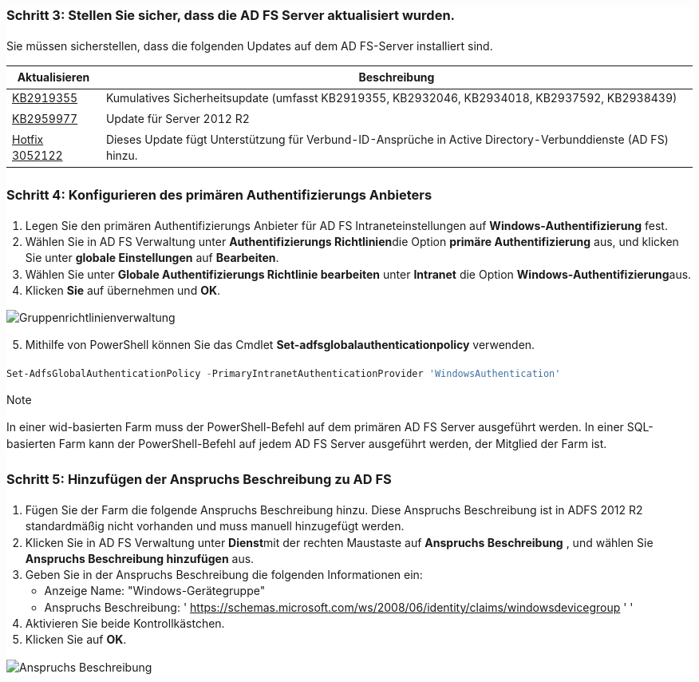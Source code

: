 ### <a name="step-3-ensure-the-ad-fs-servers-have-been-updated"></a>Schritt 3: Stellen Sie sicher, dass die AD FS Server aktualisiert wurden.
Sie müssen sicherstellen, dass die folgenden Updates auf dem AD FS-Server installiert sind.

|Aktualisieren|Beschreibung|
|----- | ----- |
|[KB2919355](https://www.microsoft.com/download/details.aspx?id=42335)|Kumulatives Sicherheitsupdate (umfasst KB2919355, KB2932046, KB2934018, KB2937592, KB2938439)|
|[KB2959977](https://www.microsoft.com/download/details.aspx?id=42530)|Update für Server 2012 R2|
|[Hotfix 3052122](https://support.microsoft.com/help/3052122/update-adds-support-for-compound-id-claims-in-ad-fs-tokens-in-windows)|Dieses Update fügt Unterstützung für Verbund-ID-Ansprüche in Active Directory-Verbunddienste (AD FS) hinzu.|

### <a name="step-4-configure-the-primary-authentication-provider"></a>Schritt 4: Konfigurieren des primären Authentifizierungs Anbieters

1. Legen Sie den primären Authentifizierungs Anbieter für AD FS Intraneteinstellungen auf **Windows-Authentifizierung** fest.
2. Wählen Sie in AD FS Verwaltung unter **Authentifizierungs Richtlinien**die Option **primäre Authentifizierung** aus, und klicken Sie unter **globale Einstellungen** auf **Bearbeiten**.
3. Wählen Sie unter **Globale Authentifizierungs Richtlinie bearbeiten** unter **Intranet** die Option **Windows-Authentifizierung**aus.
4. Klicken **Sie** auf übernehmen und **OK**.

![Gruppenrichtlinienverwaltung](media/AD-FS-Compound-Authentication-and-AD-DS-claims/gpmc5.png)

5. Mithilfe von PowerShell können Sie das Cmdlet **Set-adfsglobalauthenticationpolicy** verwenden.

``` powershell
Set-AdfsGlobalAuthenticationPolicy -PrimaryIntranetAuthenticationProvider 'WindowsAuthentication'
```
>[!NOTE]
>In einer wid-basierten Farm muss der PowerShell-Befehl auf dem primären AD FS Server ausgeführt werden.
>In einer SQL-basierten Farm kann der PowerShell-Befehl auf jedem AD FS Server ausgeführt werden, der Mitglied der Farm ist.

### <a name="step-5--add-the-claim-description-to-ad-fs"></a>Schritt 5: Hinzufügen der Anspruchs Beschreibung zu AD FS
1. Fügen Sie der Farm die folgende Anspruchs Beschreibung hinzu. Diese Anspruchs Beschreibung ist in ADFS 2012 R2 standardmäßig nicht vorhanden und muss manuell hinzugefügt werden.
2. Klicken Sie in AD FS Verwaltung unter **Dienst**mit der rechten Maustaste auf **Anspruchs Beschreibung** , und wählen Sie **Anspruchs Beschreibung hinzufügen** aus.
3. Geben Sie in der Anspruchs Beschreibung die folgenden Informationen ein:
   - Anzeige Name: "Windows-Gerätegruppe" 
   - Anspruchs Beschreibung: ' <https://schemas.microsoft.com/ws/2008/06/identity/claims/windowsdevicegroup> ' '
4. Aktivieren Sie beide Kontrollkästchen.
5. Klicken Sie auf **OK**.

![Anspruchs Beschreibung](media/AD-FS-Compound-Authentication-and-AD-DS-claims/gpmc6.png)
